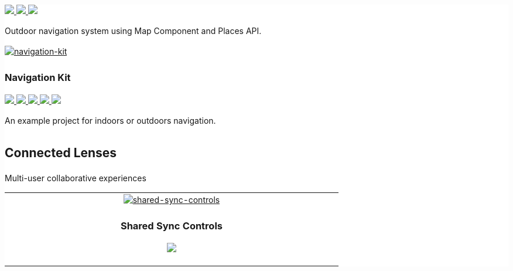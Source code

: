 <a href="https://developers.snap.com/spectacles/about-spectacles-features/compatability-list?">
  <img src="https://img.shields.io/badge/Outdoor%20Navigation-Light%20Gray?color=D3D3D3" />
</a>
<a href="https://developers.snap.com/lens-studio/features/location-ar/map-component?">
  <img src="https://img.shields.io/badge/Map%20Component-Light%20Gray?color=D3D3D3" />
</a>
<a href="https://developers.snap.com/lens-studio/features/remote-apis/snap-places-api?">
  <img src="https://img.shields.io/badge/Places-Light%20Gray?color=D3D3D3" />
</a>
      </p>
      <p>Outdoor navigation system using Map Component and Places API.</p>
    </td>
    <td align="center" valign="top" width="33%">
      <a href="./Navigation Kit/">
        <img src="./Navigation Kit/README-ref/sample-list-navigation-kit-rounded-edges.gif" alt="navigation-kit" width="250px" />
      </a>
      <h3>Navigation Kit</h3>
      <p>
<a href="https://developers.snap.com/spectacles/spectacles-frameworks/spectacles-interaction-kit/features/overview?">
  <img src="https://img.shields.io/badge/SIK-Light%20Gray?color=D3D3D3" />
</a>
<a href="https://developers.snap.com/lens-studio/features/location-ar/custom-landmarker?">
  <img src="https://img.shields.io/badge/Location%20AR-Light%20Gray?color=D3D3D3" />
</a>
<a href="https://developers.snap.com/spectacles/about-spectacles-features/compatability-list?">
  <img src="https://img.shields.io/badge/Outdoor%20Navigation-Light%20Gray?color=D3D3D3" />
</a>
<a href="https://developers.snap.com/lens-studio/features/location-ar/map-component?">
  <img src="https://img.shields.io/badge/Map%20Component-Light%20Gray?color=D3D3D3" />
</a>
<a href="https://developers.snap.com/lens-studio/features/remote-apis/snap-places-api?">
  <img src="https://img.shields.io/badge/Places-Light%20Gray?color=D3D3D3" />
</a>
      </p>
      <p>An example project for indoors or outdoors navigation.</p>
    </td>
  </tr>
</table>

## Connected Lenses

Multi-user collaborative experiences

<table>
  <tr>
    <td align="center" valign="top" width="33%">
      <a href="./Shared Sync Controls/">
        <img src="./Shared Sync Controls/README-ref/sample-list-shared-sync-controls-rounded-edges.gif" alt="shared-sync-controls" width="250px" />
      </a>
      <h3>Shared Sync Controls</h3>
      <p>
<a href="https://developers.snap.com/spectacles/spectacles-frameworks/spectacles-interaction-kit/features/overview?">
  <img src="https://img.shields.io/badge/SIK-Light%20Gray?color=D3D3D3" />
</a>